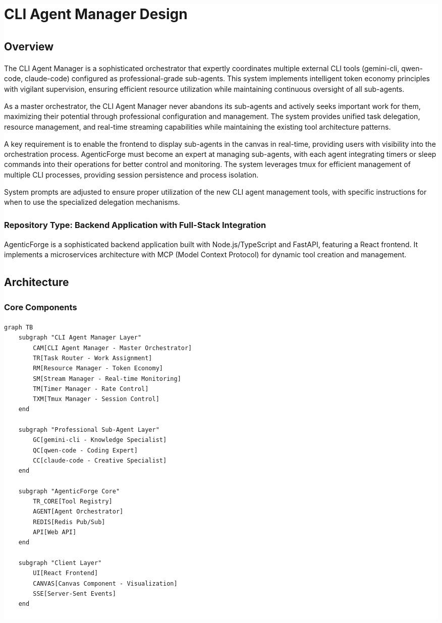 # CLI Agent Manager Design

## Overview

The CLI Agent Manager is a sophisticated orchestrator that expertly coordinates multiple external CLI tools (gemini-cli, qwen-code, claude-code) configured as professional-grade sub-agents. This system implements intelligent token economy principles with vigilant supervision, ensuring efficient resource utilization while maintaining continuous oversight of all sub-agents.

As a master orchestrator, the CLI Agent Manager never abandons its sub-agents and actively seeks important work for them, maximizing their potential through professional configuration and management. The system provides unified task delegation, resource management, and real-time streaming capabilities while maintaining the existing tool architecture patterns.

A key requirement is to enable the frontend to display sub-agents in the canvas in real-time, providing users with visibility into the orchestration process. AgenticForge must become an expert at managing sub-agents, with each agent integrating timers or sleep commands into their operations for better control and monitoring. The system leverages tmux for efficient management of multiple CLI processes, providing session persistence and process isolation.

System prompts are adjusted to ensure proper utilization of the new CLI agent management tools, with specific instructions for when to use the specialized delegation mechanisms.

### Repository Type: Backend Application with Full-Stack Integration
AgenticForge is a sophisticated backend application built with Node.js/TypeScript and FastAPI, featuring a React frontend. It implements a microservices architecture with MCP (Model Context Protocol) for dynamic tool creation and management.

## Architecture

### Core Components

```
graph TB
    subgraph "CLI Agent Manager Layer"
        CAM[CLI Agent Manager - Master Orchestrator]
        TR[Task Router - Work Assignment]
        RM[Resource Manager - Token Economy] 
        SM[Stream Manager - Real-time Monitoring]
        TM[Timer Manager - Rate Control]
        TXM[Tmux Manager - Session Control]
    end
    
    subgraph "Professional Sub-Agent Layer"
        GC[gemini-cli - Knowledge Specialist]
        QC[qwen-code - Coding Expert]
        CC[claude-code - Creative Specialist]
    end
    
    subgraph "AgenticForge Core"
        TR_CORE[Tool Registry]
        AGENT[Agent Orchestrator]
        REDIS[Redis Pub/Sub]
        API[Web API]
    end
    
    subgraph "Client Layer"
        UI[React Frontend]
        CANVAS[Canvas Component - Visualization]
        SSE[Server-Sent Events]
    end
    
```